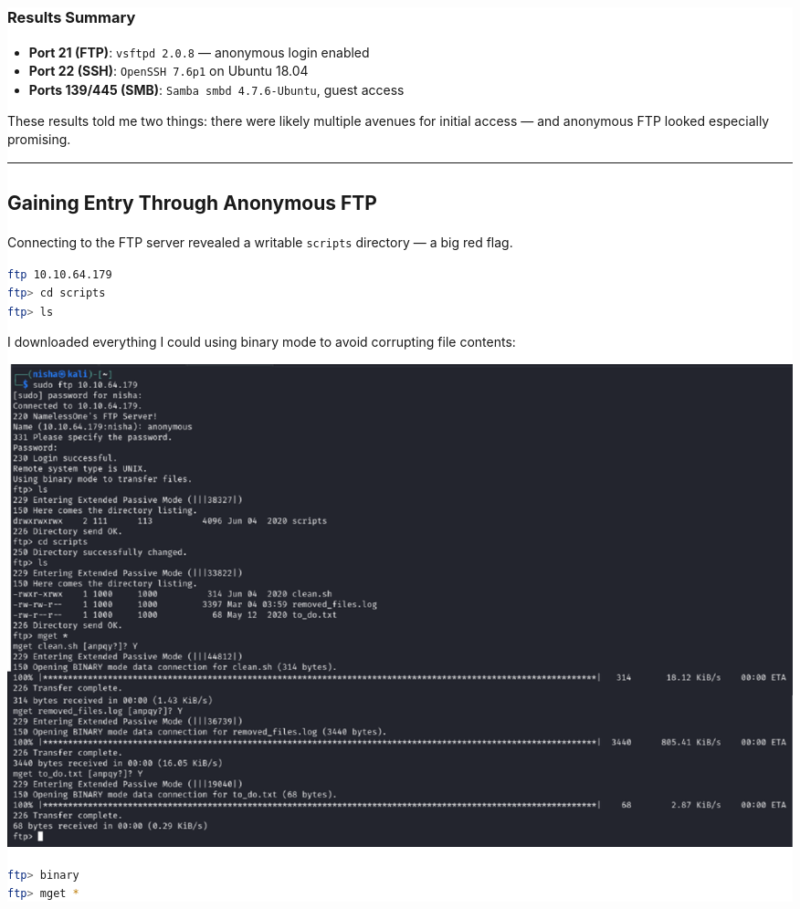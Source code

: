 ### Results Summary

- **Port 21 (FTP)**: `vsftpd 2.0.8` — anonymous login enabled  
- **Port 22 (SSH)**: `OpenSSH 7.6p1` on Ubuntu 18.04  
- **Ports 139/445 (SMB)**: `Samba smbd 4.7.6-Ubuntu`, guest access

These results told me two things: there were likely multiple avenues for initial access — and anonymous FTP looked especially promising.

---

## Gaining Entry Through Anonymous FTP

Connecting to the FTP server revealed a writable `scripts` directory — a big red flag.

```bash
ftp 10.10.64.179
ftp> cd scripts
ftp> ls
```

I downloaded everything I could using binary mode to avoid corrupting file contents:

![FTP File Discovery](/assets/images/tcm-academy/anonymous/anonymous-03.png)

```bash
ftp> binary
ftp> mget *
```
